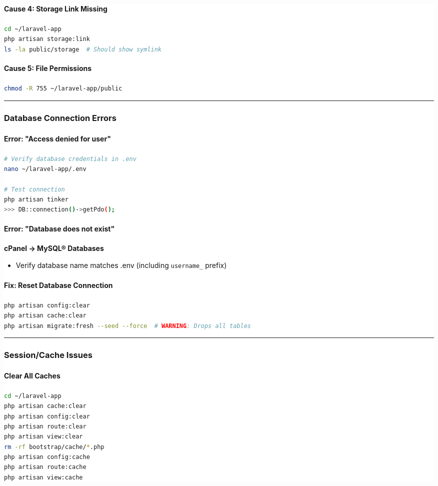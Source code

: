 #### Cause 4: Storage Link Missing
```bash
cd ~/laravel-app
php artisan storage:link
ls -la public/storage  # Should show symlink
```

#### Cause 5: File Permissions
```bash
chmod -R 755 ~/laravel-app/public
```

---

### Database Connection Errors

#### Error: "Access denied for user"
```bash
# Verify database credentials in .env
nano ~/laravel-app/.env

# Test connection
php artisan tinker
>>> DB::connection()->getPdo();
```

#### Error: "Database does not exist"
**cPanel → MySQL® Databases**
- Verify database name matches .env (including `username_` prefix)

#### Fix: Reset Database Connection
```bash
php artisan config:clear
php artisan cache:clear
php artisan migrate:fresh --seed --force  # WARNING: Drops all tables
```

---

### Session/Cache Issues

#### Clear All Caches
```bash
cd ~/laravel-app
php artisan cache:clear
php artisan config:clear
php artisan route:clear
php artisan view:clear
rm -rf bootstrap/cache/*.php
php artisan config:cache
php artisan route:cache
php artisan view:cache
```
